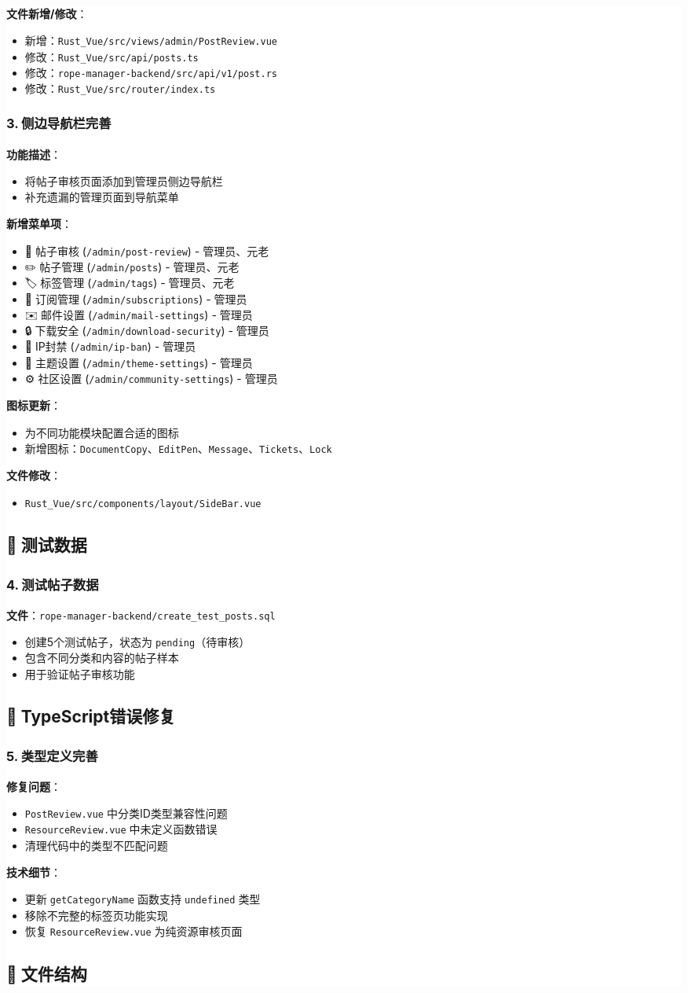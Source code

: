 **文件新增/修改**：
- 新增：`Rust_Vue/src/views/admin/PostReview.vue`
- 修改：`Rust_Vue/src/api/posts.ts`
- 修改：`rope-manager-backend/src/api/v1/post.rs`
- 修改：`Rust_Vue/src/router/index.ts`

### 3. 侧边导航栏完善
**功能描述**：
- 将帖子审核页面添加到管理员侧边导航栏
- 补充遗漏的管理页面到导航菜单

**新增菜单项**：
- 📝 帖子审核 (`/admin/post-review`) - 管理员、元老
- ✏️ 帖子管理 (`/admin/posts`) - 管理员、元老  
- 🏷️ 标签管理 (`/admin/tags`) - 管理员、元老
- 📨 订阅管理 (`/admin/subscriptions`) - 管理员
- ✉️ 邮件设置 (`/admin/mail-settings`) - 管理员
- 🔒 下载安全 (`/admin/download-security`) - 管理员
- 🚫 IP封禁 (`/admin/ip-ban`) - 管理员
- 🎨 主题设置 (`/admin/theme-settings`) - 管理员
- ⚙️ 社区设置 (`/admin/community-settings`) - 管理员

**图标更新**：
- 为不同功能模块配置合适的图标
- 新增图标：`DocumentCopy`、`EditPen`、`Message`、`Tickets`、`Lock`

**文件修改**：
- `Rust_Vue/src/components/layout/SideBar.vue`

## 🧪 测试数据

### 4. 测试帖子数据
**文件**：`rope-manager-backend/create_test_posts.sql`
- 创建5个测试帖子，状态为 `pending`（待审核）
- 包含不同分类和内容的帖子样本
- 用于验证帖子审核功能

## 🔧 TypeScript错误修复

### 5. 类型定义完善
**修复问题**：
- `PostReview.vue` 中分类ID类型兼容性问题
- `ResourceReview.vue` 中未定义函数错误
- 清理代码中的类型不匹配问题

**技术细节**：
- 更新 `getCategoryName` 函数支持 `undefined` 类型
- 移除不完整的标签页功能实现
- 恢复 `ResourceReview.vue` 为纯资源审核页面

## 📁 文件结构
